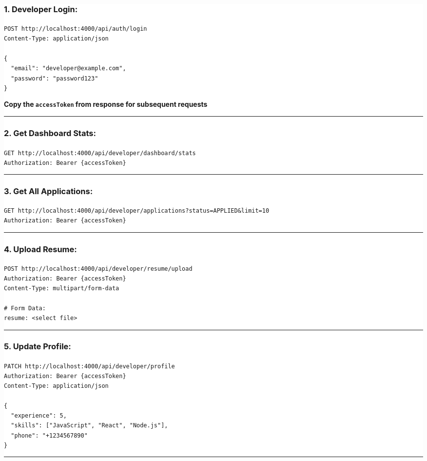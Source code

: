 ### **1. Developer Login:**
```http
POST http://localhost:4000/api/auth/login
Content-Type: application/json

{
  "email": "developer@example.com",
  "password": "password123"
}
```

**Copy the `accessToken` from response for subsequent requests**

---

### **2. Get Dashboard Stats:**
```http
GET http://localhost:4000/api/developer/dashboard/stats
Authorization: Bearer {accessToken}
```

---

### **3. Get All Applications:**
```http
GET http://localhost:4000/api/developer/applications?status=APPLIED&limit=10
Authorization: Bearer {accessToken}
```

---

### **4. Upload Resume:**
```http
POST http://localhost:4000/api/developer/resume/upload
Authorization: Bearer {accessToken}
Content-Type: multipart/form-data

# Form Data:
resume: <select file>
```

---

### **5. Update Profile:**
```http
PATCH http://localhost:4000/api/developer/profile
Authorization: Bearer {accessToken}
Content-Type: application/json

{
  "experience": 5,
  "skills": ["JavaScript", "React", "Node.js"],
  "phone": "+1234567890"
}
```

---